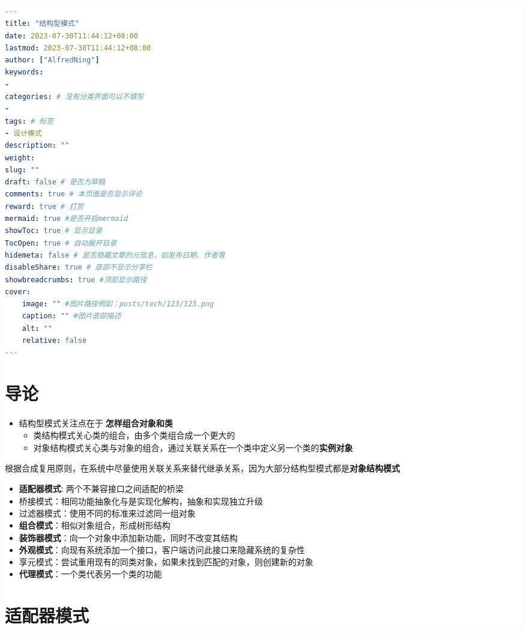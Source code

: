 ```yaml
---
title: "结构型模式"
date: 2023-07-30T11:44:12+08:00
lastmod: 2023-07-30T11:44:12+08:00
author: ["AlfredNing"]
keywords: 
- 
categories: # 没有分类界面可以不填写
- 
tags: # 标签
- 设计模式
description: ""
weight:
slug: ""
draft: false # 是否为草稿
comments: true # 本页面是否显示评论
reward: true # 打赏
mermaid: true #是否开启mermaid
showToc: true # 显示目录
TocOpen: true # 自动展开目录
hidemeta: false # 是否隐藏文章的元信息，如发布日期、作者等
disableShare: true # 底部不显示分享栏
showbreadcrumbs: true #顶部显示路径
cover:
    image: "" #图片路径例如：posts/tech/123/123.png
    caption: "" #图片底部描述
    alt: ""
    relative: false
---
```


# 导论

- 结构型模式关注点在于 **怎样组合对象和类**
  - 类结构模式关心类的组合，由多个类组合成一个更大的
  - 对象结构模式关心类与对象的组合，通过关联关系在一个类中定义另一个类的**实例对象**

根据合成复用原则，在系统中尽量使用关联关系来替代继承关系，因为大部分结构型模式都是**对象结构模式**

- **适配器模式**: 两个不兼容接口之间适配的桥梁
- 桥接模式：相同功能抽象化与是实现化解构，抽象和实现独立升级
- 过滤器模式：使用不同的标准来过滤同一组对象
- **组合模式**：相似对象组合，形成树形结构
- **装饰器模式**：向一个对象中添加新功能，同时不改变其结构
- **外观模式**：向现有系统添加一个接口，客户端访问此接口来隐藏系统的复杂性
- 享元模式：尝试重用现有的同类对象，如果未找到匹配的对象，则创建新的对象
- **代理模式**：一个类代表另一个类的功能

# 适配器模式

